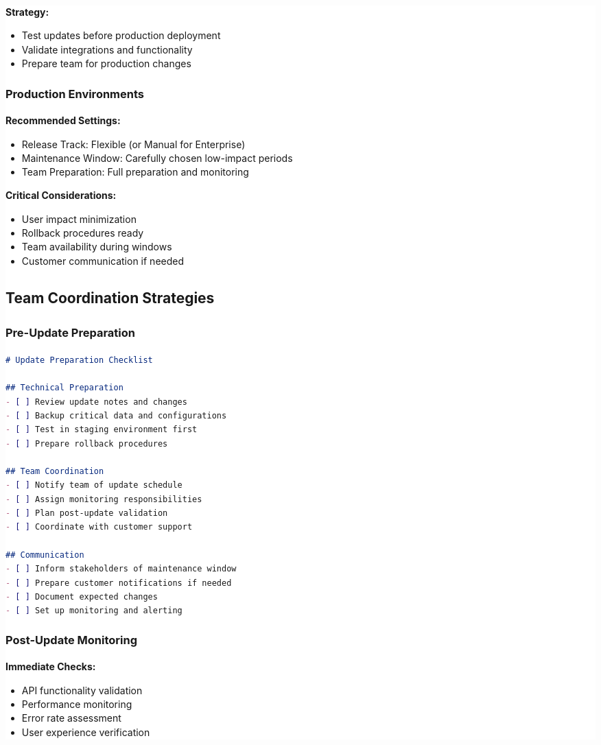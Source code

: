 **Strategy:**
- Test updates before production deployment
- Validate integrations and functionality
- Prepare team for production changes

### Production Environments

**Recommended Settings:**
- Release Track: Flexible (or Manual for Enterprise)
- Maintenance Window: Carefully chosen low-impact periods
- Team Preparation: Full preparation and monitoring

**Critical Considerations:**
- User impact minimization
- Rollback procedures ready
- Team availability during windows
- Customer communication if needed

## Team Coordination Strategies

### Pre-Update Preparation

```markdown
# Update Preparation Checklist

## Technical Preparation
- [ ] Review update notes and changes
- [ ] Backup critical data and configurations
- [ ] Test in staging environment first
- [ ] Prepare rollback procedures

## Team Coordination
- [ ] Notify team of update schedule
- [ ] Assign monitoring responsibilities
- [ ] Plan post-update validation
- [ ] Coordinate with customer support

## Communication
- [ ] Inform stakeholders of maintenance window
- [ ] Prepare customer notifications if needed
- [ ] Document expected changes
- [ ] Set up monitoring and alerting
```

### Post-Update Monitoring

**Immediate Checks:**
- API functionality validation
- Performance monitoring
- Error rate assessment
- User experience verification

